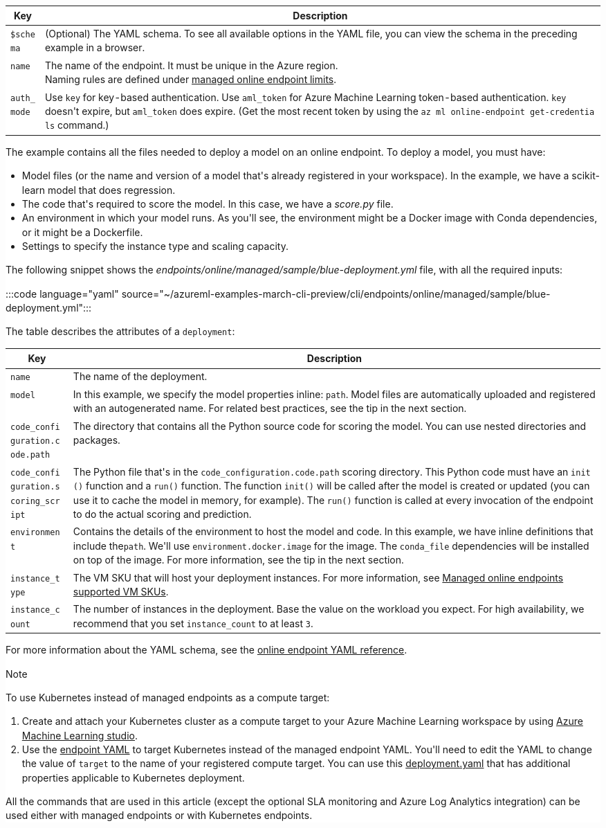 | Key | Description |
| --- | --- |
| `$schema`    | (Optional) The YAML schema. To see all available options in the YAML file, you can view the schema in the preceding example in a browser.|
| `name`       | The name of the endpoint. It must be unique in the Azure region.<br>Naming rules are defined under [managed online endpoint limits](how-to-manage-quotas.md#azure-machine-learning-managed-online-endpoints-preview).|
| `auth_mode` | Use `key` for key-based authentication. Use `aml_token` for Azure Machine Learning token-based authentication. `key` doesn't expire, but `aml_token` does expire. (Get the most recent token by using the `az ml online-endpoint get-credentials` command.) |

The example contains all the files needed to deploy a model on an online endpoint. To deploy a model, you must have:

- Model files (or the name and version of a model that's already registered in your workspace). In the example, we have a scikit-learn model that does regression.
- The code that's required to score the model. In this case, we have a *score.py* file.
- An environment in which your model runs. As you'll see, the environment might be a Docker image with Conda dependencies, or it might be a Dockerfile.
- Settings to specify the instance type and scaling capacity.

The following snippet shows the *endpoints/online/managed/sample/blue-deployment.yml* file, with all the required inputs: 

:::code language="yaml" source="~/azureml-examples-march-cli-preview/cli/endpoints/online/managed/sample/blue-deployment.yml":::

The table describes the attributes of a `deployment`:

| Key | Description |
| --- | --- |
| `name`  | The name of the deployment. |
| `model` | In this example, we specify the model properties inline: `path`. Model files are automatically uploaded and registered with an autogenerated name. For related best practices, see the tip in the next section. |
| `code_configuration.code.path` | The directory that contains all the Python source code for scoring the model. You can use nested directories and packages. |
| `code_configuration.scoring_script` | The Python file that's in the `code_configuration.code.path` scoring directory. This Python code must have an `init()` function and a `run()` function. The function `init()` will be called after the model is created or updated (you can use it to cache the model in memory, for example). The `run()` function is called at every invocation of the endpoint to do the actual scoring and prediction. |
| `environment` | Contains the details of the environment to host the model and code. In this example, we have inline definitions that include the`path`. We'll use `environment.docker.image` for the image. The `conda_file` dependencies will be installed on top of the image. For more information, see the tip in the next section. |
| `instance_type` | The VM SKU that will host your deployment instances. For more information, see [Managed online endpoints supported VM SKUs](reference-managed-online-endpoints-vm-sku-list.md). |
| `instance_count` | The number of instances in the deployment. Base the value on the workload you expect. For high availability, we recommend that you set `instance_count` to at least `3`. |

For more information about the YAML schema, see the [online endpoint YAML reference](reference-yaml-endpoint-managed-online.md).

> [!NOTE]
> To use Kubernetes instead of managed endpoints as a compute target:
> 1. Create and attach your Kubernetes cluster as a compute target to your Azure Machine Learning workspace by using [Azure Machine Learning studio](how-to-attach-arc-kubernetes.md?&tabs=studio#attach-arc-cluster).
> 1. Use the [endpoint YAML](https://github.com/Azure/azureml-examples/blob/main/cli/endpoints/online/amlarc/endpoint.yml) to target Kubernetes instead of the managed endpoint YAML. You'll need to edit the YAML to change the value of `target` to the name of your registered compute target. You can use this [deployment.yaml](https://github.com/Azure/azureml-examples/blob/main/cli/endpoints/online/amlarc/blue-deployment.yml) that has additional properties applicable to Kubernetes deployment.
>
> All the commands that are used in this article (except the optional SLA monitoring and Azure Log Analytics integration) can be used either with managed endpoints or with Kubernetes endpoints.
